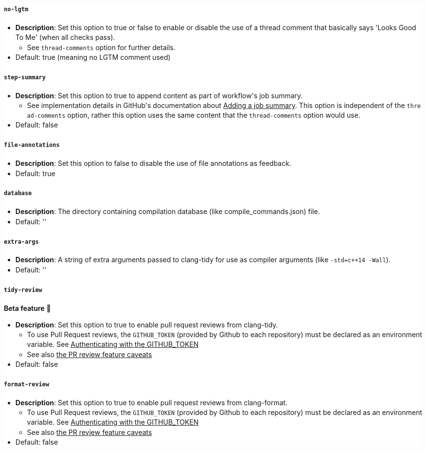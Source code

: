 #### `no-lgtm`

- **Description**: Set this option to true or false to enable or disable the use of a thread comment that basically says 'Looks Good To Me' (when all checks pass).
  - See `thread-comments` option for further details.
- Default: true (meaning no LGTM comment used)

#### `step-summary`

- **Description**: Set this option to true to append content as part of workflow's job summary.
  - See implementation details in GitHub's documentation about
    [Adding a job summary](https://docs.github.com/en/actions/using-workflows/workflow-commands-for-github-actions#adding-a-job-summary).
    This option is independent of the `thread-comments` option, rather this option uses the same content that the `thread-comments` option would use.
- Default: false

#### `file-annotations`

- **Description**: Set this option to false to disable the use of file annotations as feedback.
- Default: true

#### `database`

- **Description**: The directory containing compilation database (like compile_commands.json) file.
- Default: ''

#### `extra-args`

- **Description**: A string of extra arguments passed to clang-tidy for use as compiler arguments (like `-std=c++14 -Wall`).
- Default: ''

#### `tidy-review`

**Beta feature** 🚧

- **Description**: Set this option to true to enable pull request reviews from clang-tidy.
  - To use Pull Request reviews, the `GITHUB_TOKEN` (provided by Github to each repository) must be declared as an environment
    variable. See [Authenticating with the GITHUB_TOKEN](https://docs.github.com/en/actions/reference/authentication-in-a-workflow)
  - See also [the PR review feature caveats](https://cpp-linter.github.io/cpp-linter/pr_review_caveats.html)
- Default: false

#### `format-review`

- **Description**: Set this option to true to enable pull request reviews from clang-format.
  - To use Pull Request reviews, the `GITHUB_TOKEN` (provided by Github to each repository) must be declared as an environment
    variable. See [Authenticating with the GITHUB_TOKEN](https://docs.github.com/en/actions/reference/authentication-in-a-workflow)
  - See also [the PR review feature caveats](https://cpp-linter.github.io/cpp-linter/pr_review_caveats.html)
- Default: false
